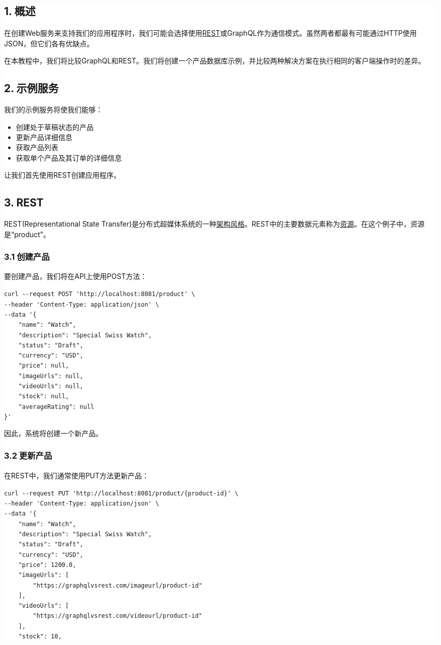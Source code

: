 ## 1. 概述

在创建Web服务来支持我们的应用程序时，我们可能会选择使用[REST](https://www.baeldung.com/category/rest/)或GraphQL作为通信模式。虽然两者都最有可能通过HTTP使用JSON，但它们各有优缺点。

在本教程中，我们将比较GraphQL和REST。我们将创建一个产品数据库示例，并比较两种解决方案在执行相同的客户端操作时的差异。

## 2. 示例服务

我们的示例服务将使我们能够：

-   创建处于草稿状态的产品
-   更新产品详细信息
-   获取产品列表
-   获取单个产品及其订单的详细信息

让我们首先使用REST创建应用程序。

## 3. REST

REST(Representational State Transfer)是分布式超媒体系统的一种[架构风格](https://www.ics.uci.edu/~fielding/pubs/dissertation/rest_arch_style.htm)。REST中的主要数据元素称为[资源](https://www.ics.uci.edu/~fielding/pubs/dissertation/rest_arch_style.htm#tab_5_1)。在这个例子中，资源是“product”。

### 3.1 创建产品

要创建产品，我们将在API上使用POST方法：

```curl
curl --request POST 'http://localhost:8081/product' \
--header 'Content-Type: application/json' \
--data '{
    "name": "Watch",
    "description": "Special Swiss Watch",
    "status": "Draft",
    "currency": "USD",
    "price": null,
    "imageUrls": null,
    "videoUrls": null,
    "stock": null,
    "averageRating": null
}'
```

因此，系统将创建一个新产品。

### 3.2 更新产品

在REST中，我们通常使用PUT方法更新产品：

```curl
curl --request PUT 'http://localhost:8081/product/{product-id}' \
--header 'Content-Type: application/json' \
--data '{
    "name": "Watch",
    "description": "Special Swiss Watch",
    "status": "Draft",
    "currency": "USD",
    "price": 1200.0,
    "imageUrls": [
        "https://graphqlvsrest.com/imageurl/product-id"
    ],
    "videoUrls": [
        "https://graphqlvsrest.com/videourl/product-id"
    ],
    "stock": 10,
```